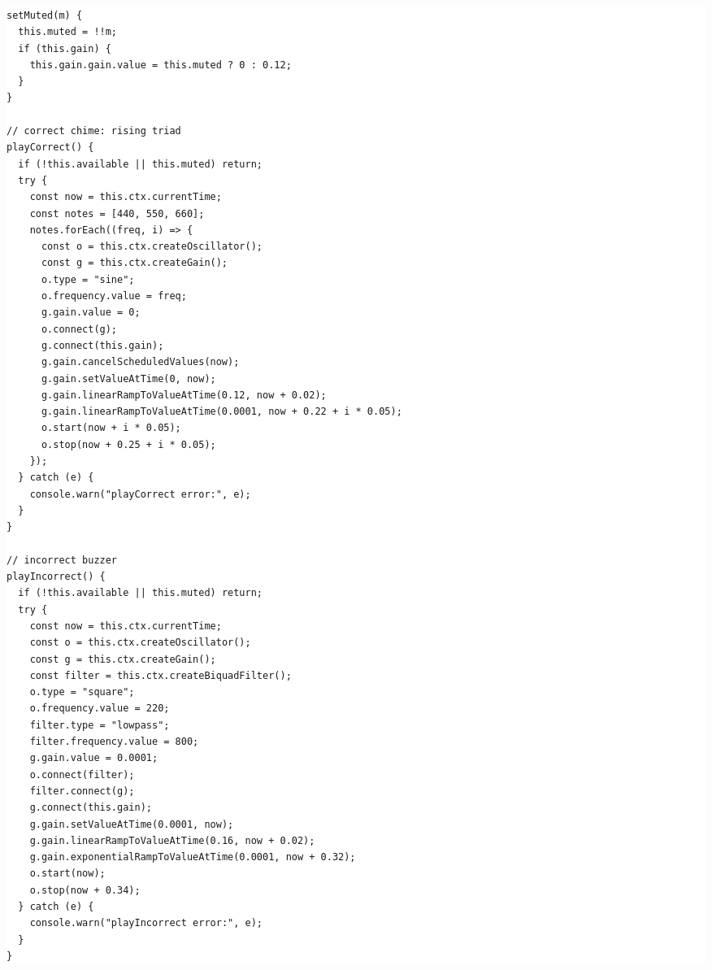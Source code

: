     setMuted(m) {
      this.muted = !!m;
      if (this.gain) {
        this.gain.gain.value = this.muted ? 0 : 0.12;
      }
    }

    // correct chime: rising triad
    playCorrect() {
      if (!this.available || this.muted) return;
      try {
        const now = this.ctx.currentTime;
        const notes = [440, 550, 660];
        notes.forEach((freq, i) => {
          const o = this.ctx.createOscillator();
          const g = this.ctx.createGain();
          o.type = "sine";
          o.frequency.value = freq;
          g.gain.value = 0;
          o.connect(g);
          g.connect(this.gain);
          g.gain.cancelScheduledValues(now);
          g.gain.setValueAtTime(0, now);
          g.gain.linearRampToValueAtTime(0.12, now + 0.02);
          g.gain.linearRampToValueAtTime(0.0001, now + 0.22 + i * 0.05);
          o.start(now + i * 0.05);
          o.stop(now + 0.25 + i * 0.05);
        });
      } catch (e) {
        console.warn("playCorrect error:", e);
      }
    }

    // incorrect buzzer
    playIncorrect() {
      if (!this.available || this.muted) return;
      try {
        const now = this.ctx.currentTime;
        const o = this.ctx.createOscillator();
        const g = this.ctx.createGain();
        const filter = this.ctx.createBiquadFilter();
        o.type = "square";
        o.frequency.value = 220;
        filter.type = "lowpass";
        filter.frequency.value = 800;
        g.gain.value = 0.0001;
        o.connect(filter);
        filter.connect(g);
        g.connect(this.gain);
        g.gain.setValueAtTime(0.0001, now);
        g.gain.linearRampToValueAtTime(0.16, now + 0.02);
        g.gain.exponentialRampToValueAtTime(0.0001, now + 0.32);
        o.start(now);
        o.stop(now + 0.34);
      } catch (e) {
        console.warn("playIncorrect error:", e);
      }
    }

